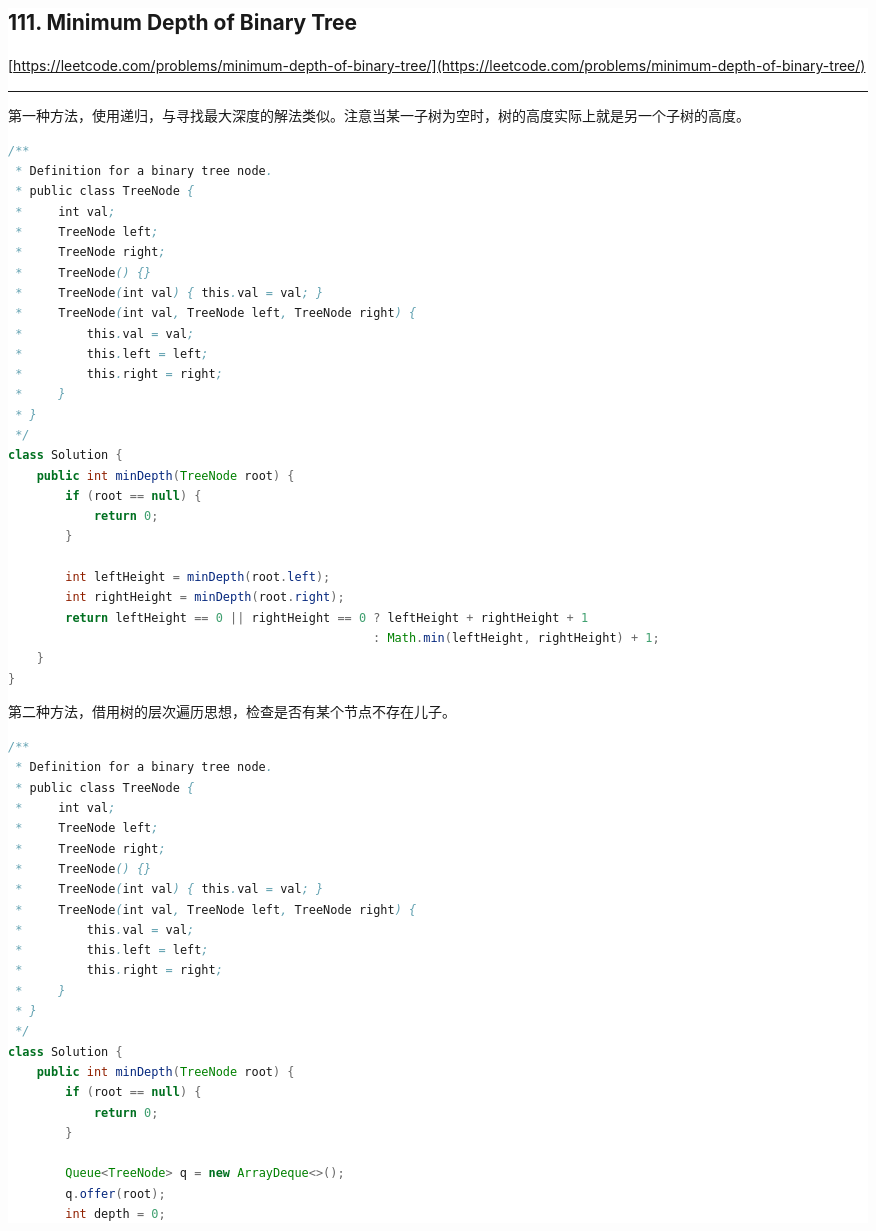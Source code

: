 ## 111. Minimum Depth of Binary Tree

[https://leetcode.com/problems/minimum-depth-of-binary-tree/](https://leetcode.com/problems/minimum-depth-of-binary-tree/)

---

第一种方法，使用递归，与寻找最大深度的解法类似。注意当某一子树为空时，树的高度实际上就是另一个子树的高度。

```java
/**
 * Definition for a binary tree node.
 * public class TreeNode {
 *     int val;
 *     TreeNode left;
 *     TreeNode right;
 *     TreeNode() {}
 *     TreeNode(int val) { this.val = val; }
 *     TreeNode(int val, TreeNode left, TreeNode right) {
 *         this.val = val;
 *         this.left = left;
 *         this.right = right;
 *     }
 * }
 */
class Solution {
    public int minDepth(TreeNode root) {
        if (root == null) {
            return 0;
        }
        
        int leftHeight = minDepth(root.left);
        int rightHeight = minDepth(root.right);
        return leftHeight == 0 || rightHeight == 0 ? leftHeight + rightHeight + 1
                                                   : Math.min(leftHeight, rightHeight) + 1;
    }
}
```

第二种方法，借用树的层次遍历思想，检查是否有某个节点不存在儿子。

```java
/**
 * Definition for a binary tree node.
 * public class TreeNode {
 *     int val;
 *     TreeNode left;
 *     TreeNode right;
 *     TreeNode() {}
 *     TreeNode(int val) { this.val = val; }
 *     TreeNode(int val, TreeNode left, TreeNode right) {
 *         this.val = val;
 *         this.left = left;
 *         this.right = right;
 *     }
 * }
 */
class Solution {
    public int minDepth(TreeNode root) {
        if (root == null) {
            return 0;
        }
        
        Queue<TreeNode> q = new ArrayDeque<>();
        q.offer(root);
        int depth = 0;
```